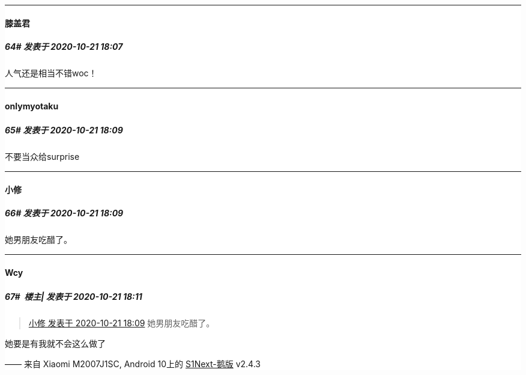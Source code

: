 




*****

####  膝盖君  
##### 64#       发表于 2020-10-21 18:07




人气还是相当不错woc！







*****

####  onlymyotaku  
##### 65#       发表于 2020-10-21 18:09




不要当众给surprise







*****

####  小修  
##### 66#       发表于 2020-10-21 18:09




她男朋友吃醋了。







*****

####  Wcy  
##### 67#         楼主| 发表于 2020-10-21 18:11



<blockquote><a href="httphttps://bbs.saraba1st.com/2b/forum.php?mod=redirect&amp;goto=findpost&amp;pid=49116379&amp;ptid=1966257" target="_blank">小修 发表于 2020-10-21 18:09</a>
她男朋友吃醋了。</blockquote>
她要是有我就不会这么做了

—— 来自 Xiaomi M2007J1SC, Android 10上的 [S1Next-鹅版](https://github.com/ykrank/S1-Next/releases) v2.4.3




